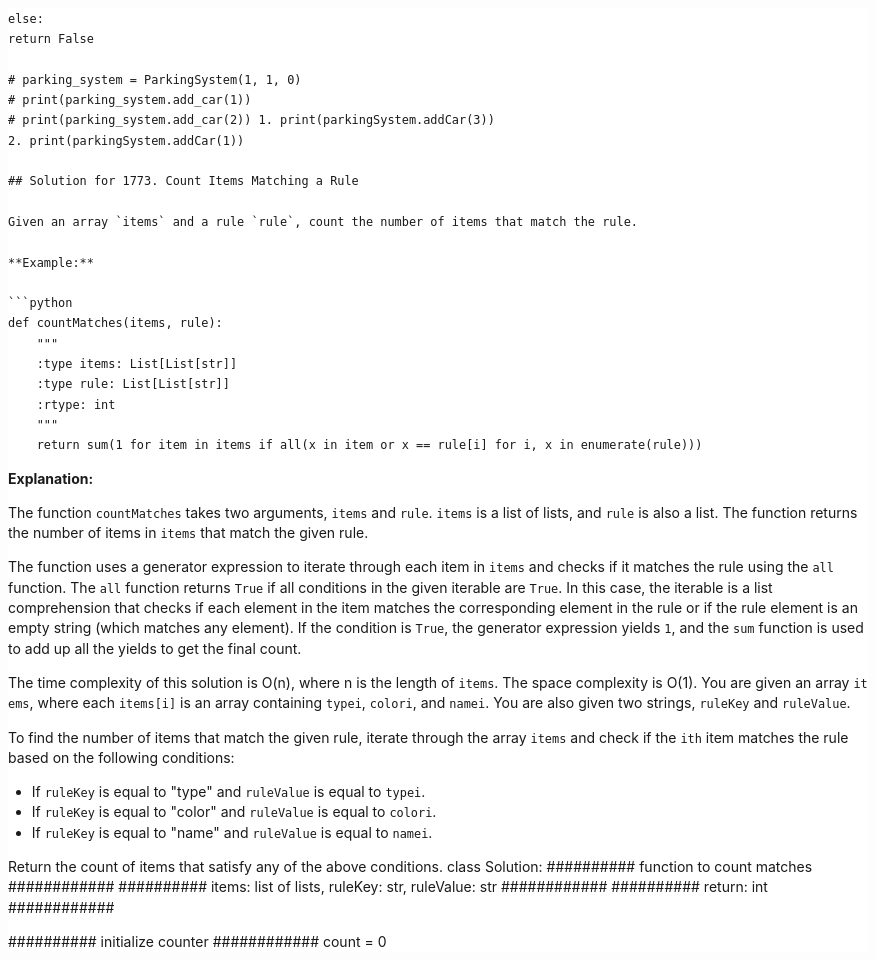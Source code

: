 ```
else:
return False

# parking_system = ParkingSystem(1, 1, 0)
# print(parking_system.add_car(1))
# print(parking_system.add_car(2)) 1. print(parkingSystem.addCar(3))
2. print(parkingSystem.addCar(1))

## Solution for 1773. Count Items Matching a Rule

Given an array `items` and a rule `rule`, count the number of items that match the rule.

**Example:**

```python
def countMatches(items, rule):
    """
    :type items: List[List[str]]
    :type rule: List[List[str]]
    :rtype: int
    """
    return sum(1 for item in items if all(x in item or x == rule[i] for i, x in enumerate(rule)))
```

**Explanation:**

The function `countMatches` takes two arguments, `items` and `rule`. `items` is a list of lists, and `rule` is also a list. The function returns the number of items in `items` that match the given rule.

The function uses a generator expression to iterate through each item in `items` and checks if it matches the rule using the `all` function. The `all` function returns `True` if all conditions in the given iterable are `True`. In this case, the iterable is a list comprehension that checks if each element in the item matches the corresponding element in the rule or if the rule element is an empty string (which matches any element). If the condition is `True`, the generator expression yields `1`, and the `sum` function is used to add up all the yields to get the final count.

The time complexity of this solution is O(n), where n is the length of `items`. The space complexity is O(1). You are given an array `items`, where each `items[i]` is an array containing `typei`, `colori`, and `namei`. You are also given two strings, `ruleKey` and `ruleValue`.

To find the number of items that match the given rule, iterate through the array `items` and check if the `ith` item matches the rule based on the following conditions:

- If `ruleKey` is equal to "type" and `ruleValue` is equal to `typei`.
- If `ruleKey` is equal to "color" and `ruleValue` is equal to `colori`.
- If `ruleKey` is equal to "name" and `ruleValue` is equal to `namei`.

Return the count of items that satisfy any of the above conditions. class Solution:
########## function to count matches ############
########## items: list of lists, ruleKey: str, ruleValue: str ############
########## return: int ############

########## initialize counter ############
count = 0
